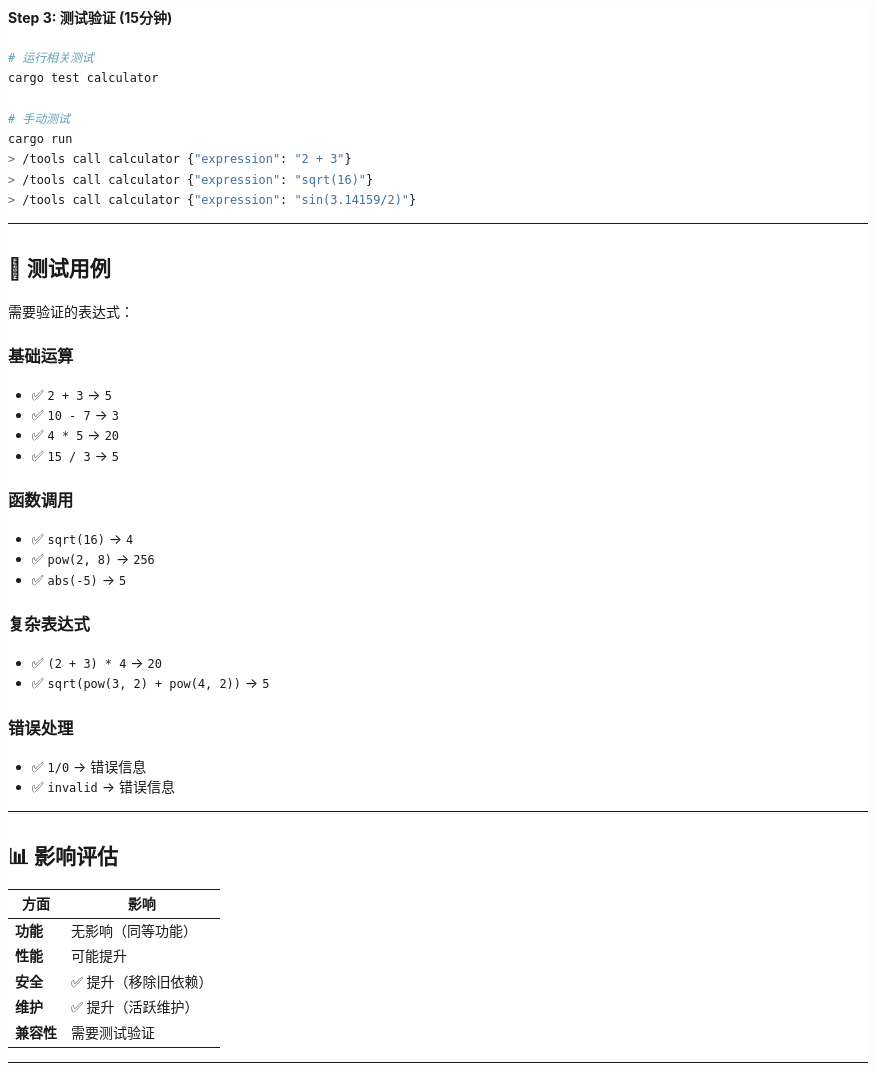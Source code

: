 #### Step 3: 测试验证 (15分钟)
```bash
# 运行相关测试
cargo test calculator

# 手动测试
cargo run
> /tools call calculator {"expression": "2 + 3"}
> /tools call calculator {"expression": "sqrt(16)"}
> /tools call calculator {"expression": "sin(3.14159/2)"}
```

---

## 🧪 测试用例

需要验证的表达式：

### 基础运算
- ✅ `2 + 3` → `5`
- ✅ `10 - 7` → `3`
- ✅ `4 * 5` → `20`
- ✅ `15 / 3` → `5`

### 函数调用
- ✅ `sqrt(16)` → `4`
- ✅ `pow(2, 8)` → `256`
- ✅ `abs(-5)` → `5`

### 复杂表达式
- ✅ `(2 + 3) * 4` → `20`
- ✅ `sqrt(pow(3, 2) + pow(4, 2))` → `5`

### 错误处理
- ✅ `1/0` → 错误信息
- ✅ `invalid` → 错误信息

---

## 📊 影响评估

| 方面 | 影响 |
|------|------|
| **功能** | 无影响（同等功能） |
| **性能** | 可能提升 |
| **安全** | ✅ 提升（移除旧依赖） |
| **维护** | ✅ 提升（活跃维护） |
| **兼容性** | 需要测试验证 |

---